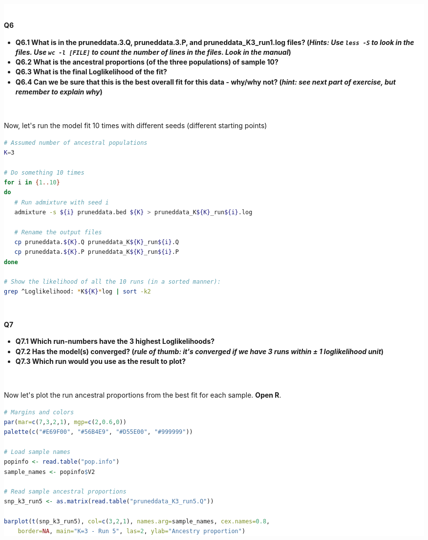 <br />

**Q6**
- **Q6.1 What is in the pruneddata.3.Q, pruneddata.3.P, and pruneddata_K3_run1.log files? (*Hints: Use `less -S` to look in the files. Use `wc -l [FILE]` to count the number of lines in the files. Look in the manual*)**
- **Q6.2 What is the ancestral proportions (of the three populations) of sample 10?**
- **Q6.3 What is the final Loglikelihood of the fit?**
- **Q6.4 Can we be sure that this is the best overall fit for this data - why/why not? (*hint: see next part of exercise, but remember to explain why*)**

<br />


Now, let's run the model fit 10 times with different seeds (different starting points)
```bash
# Assumed number of ancestral populations 
K=3

# Do something 10 times
for i in {1..10}
do
   # Run admixture with seed i
   admixture -s ${i} pruneddata.bed ${K} > pruneddata_K${K}_run${i}.log
   
   # Rename the output files
   cp pruneddata.${K}.Q pruneddata_K${K}_run${i}.Q
   cp pruneddata.${K}.P pruneddata_K${K}_run${i}.P
done

# Show the likelihood of all the 10 runs (in a sorted manner):
grep ^Loglikelihood: *K${K}*log | sort -k2
```

<br />

**Q7**
- **Q7.1 Which run-numbers have the 3 highest Loglikelihoods?**
- **Q7.2 Has the model(s) converged? (*rule of thumb: it's converged if we have 3 runs within ± 1 loglikelihood unit*)**
- **Q7.3 Which run would you use as the result to plot?**

<br />

Now let's plot the run ancestral proportions from the best fit for each sample. **Open R**.

```R
# Margins and colors
par(mar=c(7,3,2,1), mgp=c(2,0.6,0))
palette(c("#E69F00", "#56B4E9", "#D55E00", "#999999"))

# Load sample names
popinfo <- read.table("pop.info")
sample_names <- popinfo$V2

# Read sample ancestral proportions
snp_k3_run5 <- as.matrix(read.table("pruneddata_K3_run5.Q"))

barplot(t(snp_k3_run5), col=c(3,2,1), names.arg=sample_names, cex.names=0.8,
	border=NA, main="K=3 - Run 5", las=2, ylab="Ancestry proportion")
```
